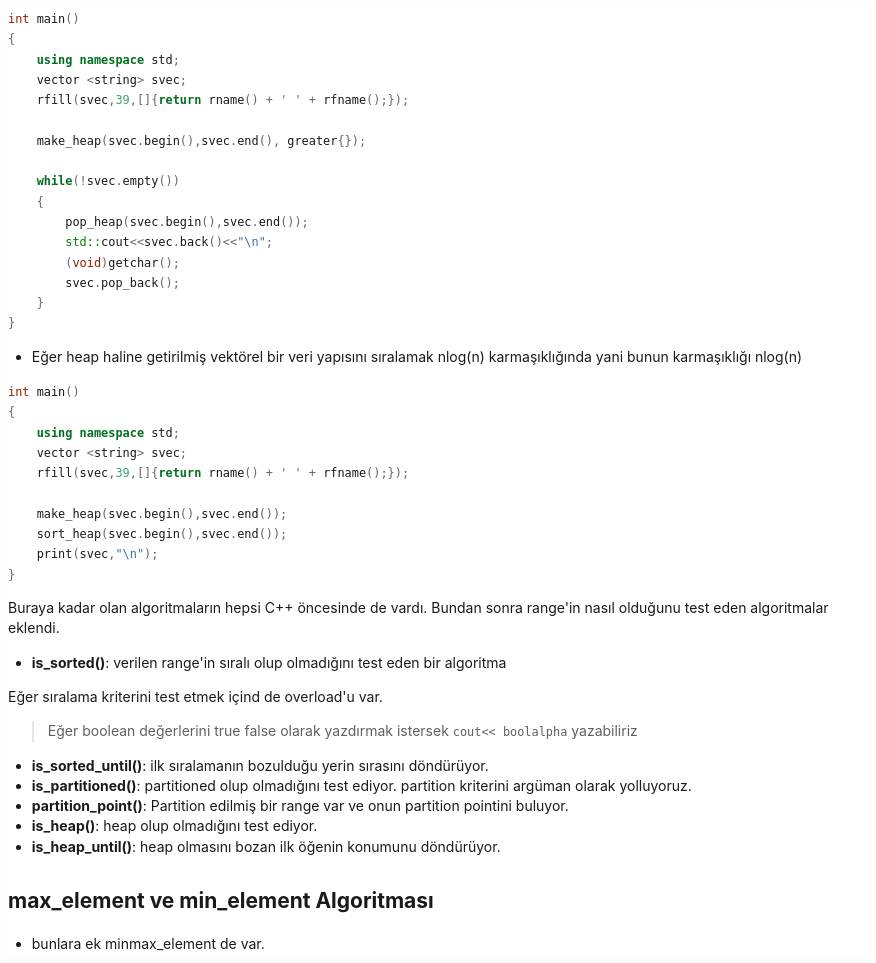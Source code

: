 ~~~cpp
int main()
{
    using namespace std;
    vector <string> svec;
    rfill(svec,39,[]{return rname() + ' ' + rfname();});
    
    make_heap(svec.begin(),svec.end(), greater{});
    
    while(!svec.empty())
    {
        pop_heap(svec.begin(),svec.end());
        std::cout<<svec.back()<<"\n";
        (void)getchar();
        svec.pop_back();
    }
}
~~~

- Eğer heap haline getirilmiş vektörel bir veri yapısını sıralamak nlog(n) karmaşıklığında yani bunun karmaşıklığı nlog(n)

~~~cpp
int main()
{
    using namespace std;
    vector <string> svec;
    rfill(svec,39,[]{return rname() + ' ' + rfname();});
    
    make_heap(svec.begin(),svec.end());
    sort_heap(svec.begin(),svec.end());
    print(svec,"\n");
}
~~~

Buraya kadar olan algoritmaların hepsi C++ öncesinde de vardı. Bundan sonra range'in nasıl olduğunu test eden algoritmalar eklendi.

- **is_sorted()**: verilen range'in sıralı olup olmadığını test eden bir algoritma

Eğer sıralama kriterini test etmek içind de overload'u var.

> Eğer boolean değerlerini true false olarak yazdırmak istersek `cout<< boolalpha` yazabiliriz

- **is_sorted_until()**: ilk sıralamanın bozulduğu yerin sırasını döndürüyor.
- **is_partitioned()**: partitioned olup olmadığını test ediyor. partition kriterini argüman olarak yolluyoruz.
- **partition_point()**: Partition edilmiş bir range var ve onun partition pointini buluyor.
- **is_heap()**: heap olup olmadığını test ediyor.
- **is_heap_until()**: heap olmasını bozan ilk öğenin konumunu döndürüyor.

## max_element ve min_element Algoritması

- bunlara ek minmax_element de var.
